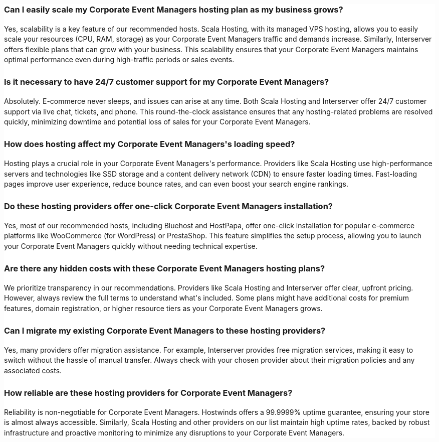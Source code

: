 ### Can I easily scale my Corporate Event Managers hosting plan as my business grows? 
Yes, scalability is a key feature of our recommended hosts. Scala Hosting, with its managed VPS hosting, allows you to easily scale your resources (CPU, RAM, storage) as your Corporate Event Managers traffic and demands increase. Similarly, Interserver offers flexible plans that can grow with your business. This scalability ensures that your Corporate Event Managers maintains optimal performance even during high-traffic periods or sales events.

### Is it necessary to have 24/7 customer support for my Corporate Event Managers? 
Absolutely. E-commerce never sleeps, and issues can arise at any time. Both Scala Hosting and Interserver offer 24/7 customer support via live chat, tickets, and phone. This round-the-clock assistance ensures that any hosting-related problems are resolved quickly, minimizing downtime and potential loss of sales for your Corporate Event Managers.

### How does hosting affect my Corporate Event Managers's loading speed? 
Hosting plays a crucial role in your Corporate Event Managers's performance. Providers like Scala Hosting use high-performance servers and technologies like SSD storage and a content delivery network (CDN) to ensure faster loading times. Fast-loading pages improve user experience, reduce bounce rates, and can even boost your search engine rankings.

### Do these hosting providers offer one-click Corporate Event Managers installation? 
Yes, most of our recommended hosts, including Bluehost and HostPapa, offer one-click installation for popular e-commerce platforms like WooCommerce (for WordPress) or PrestaShop. This feature simplifies the setup process, allowing you to launch your Corporate Event Managers quickly without needing technical expertise.

### Are there any hidden costs with these Corporate Event Managers hosting plans? 
We prioritize transparency in our recommendations. Providers like Scala Hosting and Interserver offer clear, upfront pricing. However, always review the full terms to understand what's included. Some plans might have additional costs for premium features, domain registration, or higher resource tiers as your Corporate Event Managers grows.

### Can I migrate my existing Corporate Event Managers to these hosting providers? 
Yes, many providers offer migration assistance. For example, Interserver provides free migration services, making it easy to switch without the hassle of manual transfer. Always check with your chosen provider about their migration policies and any associated costs.

### How reliable are these hosting providers for Corporate Event Managers? 
Reliability is non-negotiable for Corporate Event Managers. Hostwinds offers a 99.9999% uptime guarantee, ensuring your store is almost always accessible. Similarly, Scala Hosting and other providers on our list maintain high uptime rates, backed by robust infrastructure and proactive monitoring to minimize any disruptions to your Corporate Event Managers.
